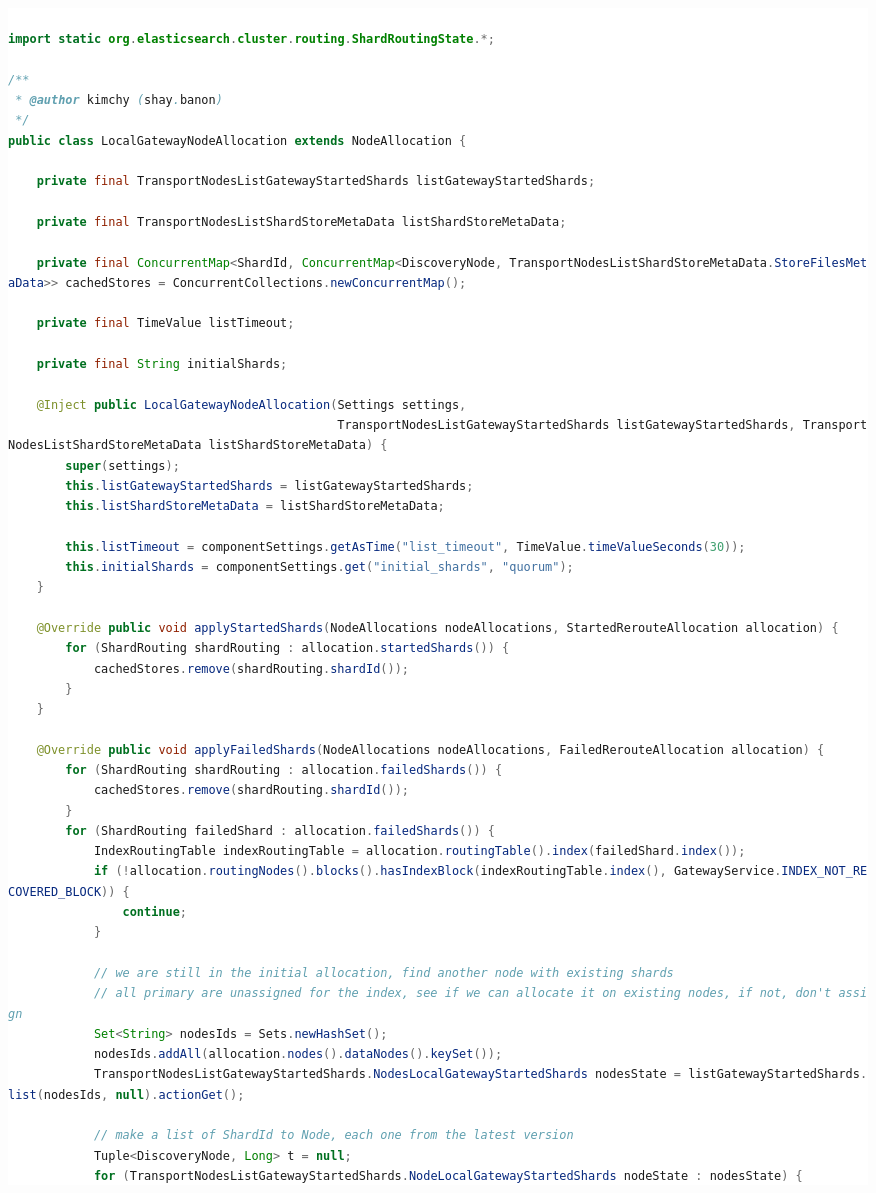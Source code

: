 ```java

import static org.elasticsearch.cluster.routing.ShardRoutingState.*;

/**
 * @author kimchy (shay.banon)
 */
public class LocalGatewayNodeAllocation extends NodeAllocation {

    private final TransportNodesListGatewayStartedShards listGatewayStartedShards;

    private final TransportNodesListShardStoreMetaData listShardStoreMetaData;

    private final ConcurrentMap<ShardId, ConcurrentMap<DiscoveryNode, TransportNodesListShardStoreMetaData.StoreFilesMetaData>> cachedStores = ConcurrentCollections.newConcurrentMap();

    private final TimeValue listTimeout;

    private final String initialShards;

    @Inject public LocalGatewayNodeAllocation(Settings settings,
                                              TransportNodesListGatewayStartedShards listGatewayStartedShards, TransportNodesListShardStoreMetaData listShardStoreMetaData) {
        super(settings);
        this.listGatewayStartedShards = listGatewayStartedShards;
        this.listShardStoreMetaData = listShardStoreMetaData;

        this.listTimeout = componentSettings.getAsTime("list_timeout", TimeValue.timeValueSeconds(30));
        this.initialShards = componentSettings.get("initial_shards", "quorum");
    }

    @Override public void applyStartedShards(NodeAllocations nodeAllocations, StartedRerouteAllocation allocation) {
        for (ShardRouting shardRouting : allocation.startedShards()) {
            cachedStores.remove(shardRouting.shardId());
        }
    }

    @Override public void applyFailedShards(NodeAllocations nodeAllocations, FailedRerouteAllocation allocation) {
        for (ShardRouting shardRouting : allocation.failedShards()) {
            cachedStores.remove(shardRouting.shardId());
        }
        for (ShardRouting failedShard : allocation.failedShards()) {
            IndexRoutingTable indexRoutingTable = allocation.routingTable().index(failedShard.index());
            if (!allocation.routingNodes().blocks().hasIndexBlock(indexRoutingTable.index(), GatewayService.INDEX_NOT_RECOVERED_BLOCK)) {
                continue;
            }

            // we are still in the initial allocation, find another node with existing shards
            // all primary are unassigned for the index, see if we can allocate it on existing nodes, if not, don't assign
            Set<String> nodesIds = Sets.newHashSet();
            nodesIds.addAll(allocation.nodes().dataNodes().keySet());
            TransportNodesListGatewayStartedShards.NodesLocalGatewayStartedShards nodesState = listGatewayStartedShards.list(nodesIds, null).actionGet();

            // make a list of ShardId to Node, each one from the latest version
            Tuple<DiscoveryNode, Long> t = null;
            for (TransportNodesListGatewayStartedShards.NodeLocalGatewayStartedShards nodeState : nodesState) {
```